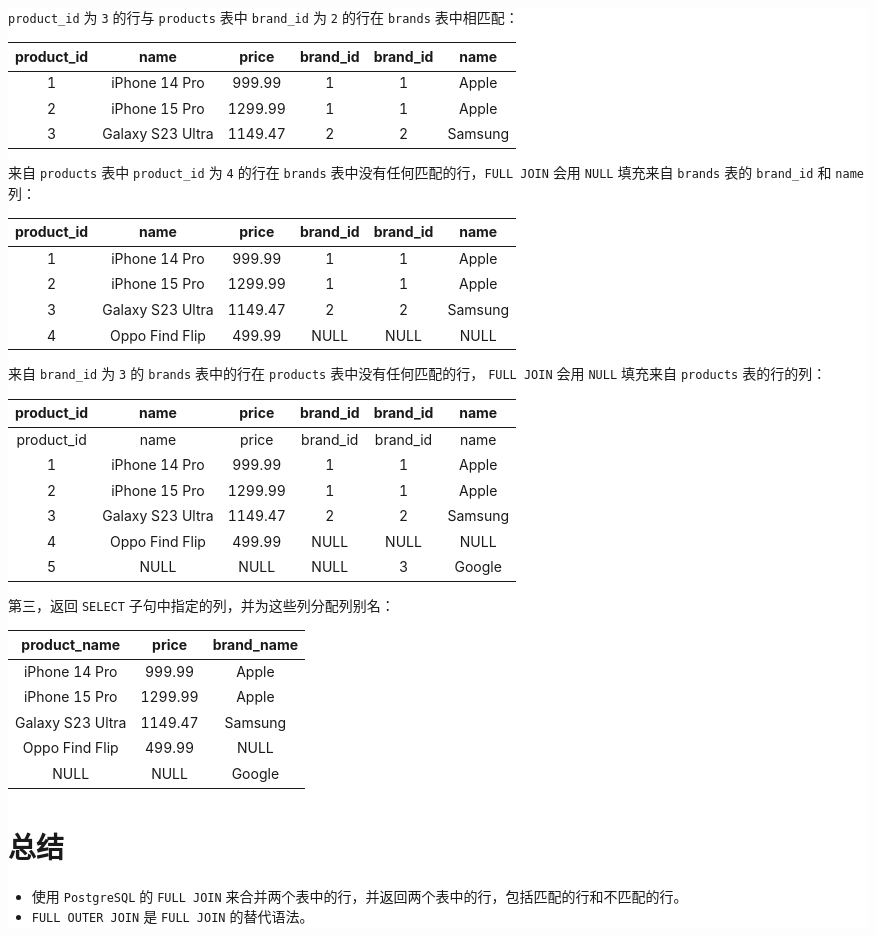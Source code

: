 `product_id` 为 `3` 的行与 `products` 表中 `brand_id` 为 `2` 的行在 `brands` 表中相匹配：

| product_id | name | price | brand_id | brand_id | name |
|:----:|:----:|:----:|:----:|:----:|:----:|
| 1 | iPhone 14 Pro | 999.99 | 1 | 1 | Apple |
| 2 | iPhone 15 Pro | 1299.99 | 1 | 1 | Apple |
| 3 | Galaxy S23 Ultra | 1149.47 | 2 | 2 | Samsung |

来自 `products` 表中 `product_id` 为 `4` 的行在 `brands` 表中没有任何匹配的行，`FULL JOIN` 会用 `NULL` 填充来自 `brands` 表的 `brand_id` 和 `name` 列：

| product_id | name | price | brand_id | brand_id | name |
|:----:|:----:|:----:|:----:|:----:|:----:|
| 1 | iPhone 14 Pro | 999.99 | 1 | 1 | Apple |
| 2 | iPhone 15 Pro | 1299.99 | 1 | 1 | Apple |
| 3 | Galaxy S23 Ultra | 1149.47 | 2 | 2 | Samsung |
| 4 | Oppo Find Flip | 499.99 | NULL | NULL | NULL |

来自 `brand_id` 为 `3` 的 `brands` 表中的行在 `products` 表中没有任何匹配的行， `FULL JOIN` 会用 `NULL` 填充来自 `products` 表的行的列：

| product_id | name | price | brand_id | brand_id | name |
|:----:|:----:|:----:|:----:|:----:|:----:|
| product_id | name | price | brand_id | brand_id | name |
| 1 | iPhone 14 Pro | 999.99 | 1 | 1 | Apple |
| 2 | iPhone 15 Pro | 1299.99 | 1 | 1 | Apple |
| 3 | Galaxy S23 Ultra | 1149.47 | 2 | 2 | Samsung |
| 4 | Oppo Find Flip | 499.99 | NULL | NULL | NULL |
| 5 | NULL | NULL| NULL | 3 | Google |

第三，返回 `SELECT` 子句中指定的列，并为这些列分配列别名：

| product_name | price | brand_name |
|:----:|:----:|:----:|
| iPhone 14 Pro | 999.99 | Apple |
| iPhone 15 Pro | 1299.99 | Apple |
| Galaxy S23 Ultra | 1149.47 | Samsung |
| Oppo Find Flip | 499.99 | NULL |
| NULL | NULL | Google |

# 总结

- 使用 `PostgreSQL` 的 `FULL JOIN` 来合并两个表中的行，并返回两个表中的行，包括匹配的行和不匹配的行。
- `FULL OUTER JOIN` 是 `FULL JOIN` 的替代语法。
